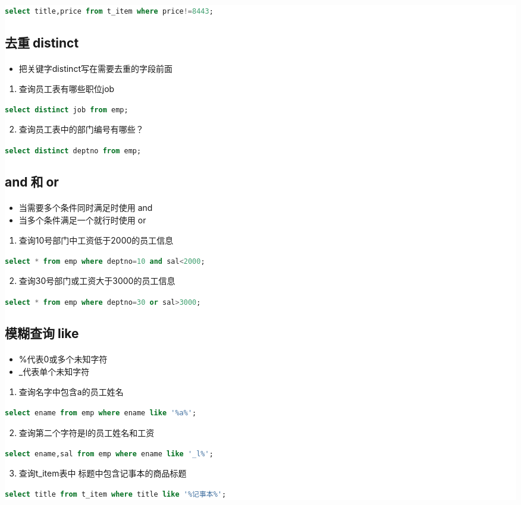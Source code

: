 ```sql
select title,price from t_item where price!=8443;
```

## 去重 distinct

- 把关键字distinct写在需要去重的字段前面

1. 查询员工表有哪些职位job

```sql
select distinct job from emp;
```

2. 查询员工表中的部门编号有哪些？

```sql
select distinct deptno from emp;
```

## and 和 or

- 当需要多个条件同时满足时使用 and
- 当多个条件满足一个就行时使用 or

1. 查询10号部门中工资低于2000的员工信息

```sql
select * from emp where deptno=10 and sal<2000;
```

2. 查询30号部门或工资大于3000的员工信息

```sql
select * from emp where deptno=30 or sal>3000;
```

## 模糊查询 like

- %代表0或多个未知字符
- \_代表单个未知字符

1. 查询名字中包含a的员工姓名

```sql
select ename from emp where ename like '%a%';
```

2. 查询第二个字符是l的员工姓名和工资

```sql
select ename,sal from emp where ename like '_l%';
```

3. 查询t_item表中 标题中包含记事本的商品标题

```sql
select title from t_item where title like '%记事本%';
```
